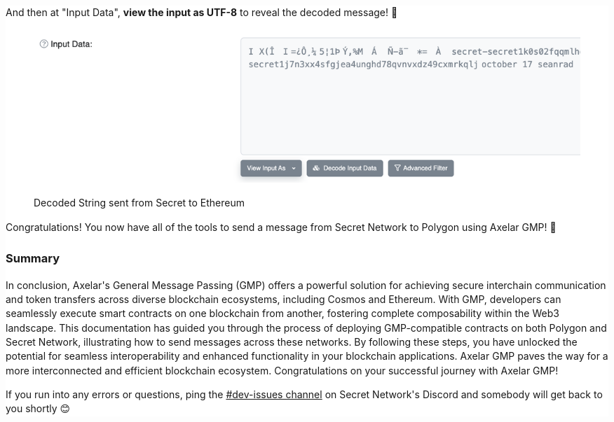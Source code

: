 
And then at "Input Data", **view the input as UTF-8** to reveal the decoded message!  👀

<figure><img src="../../.gitbook/assets/Screen Shot 2023-10-17 at 2.01.07 PM.png" alt=""><figcaption><p>Decoded String sent from Secret to Ethereum</p></figcaption></figure>

Congratulations! You now have all of the tools to send a message from Secret Network to Polygon using Axelar GMP! 🎉

### Summary

In conclusion, Axelar's General Message Passing (GMP) offers a powerful solution for achieving secure interchain communication and token transfers across diverse blockchain ecosystems, including Cosmos and Ethereum. With GMP, developers can seamlessly execute smart contracts on one blockchain from another, fostering complete composability within the Web3 landscape. This documentation has guided you through the process of deploying GMP-compatible contracts on both Polygon and Secret Network, illustrating how to send messages across these networks. By following these steps, you have unlocked the potential for seamless interoperability and enhanced functionality in your blockchain applications. Axelar GMP paves the way for a more interconnected and efficient blockchain ecosystem. Congratulations on your successful journey with Axelar GMP!

If you run into any errors or questions, ping the [#dev-issues channel](https://discord.gg/secret-network-360051864110235648) on Secret Network's Discord and somebody will get back to you shortly 😊
